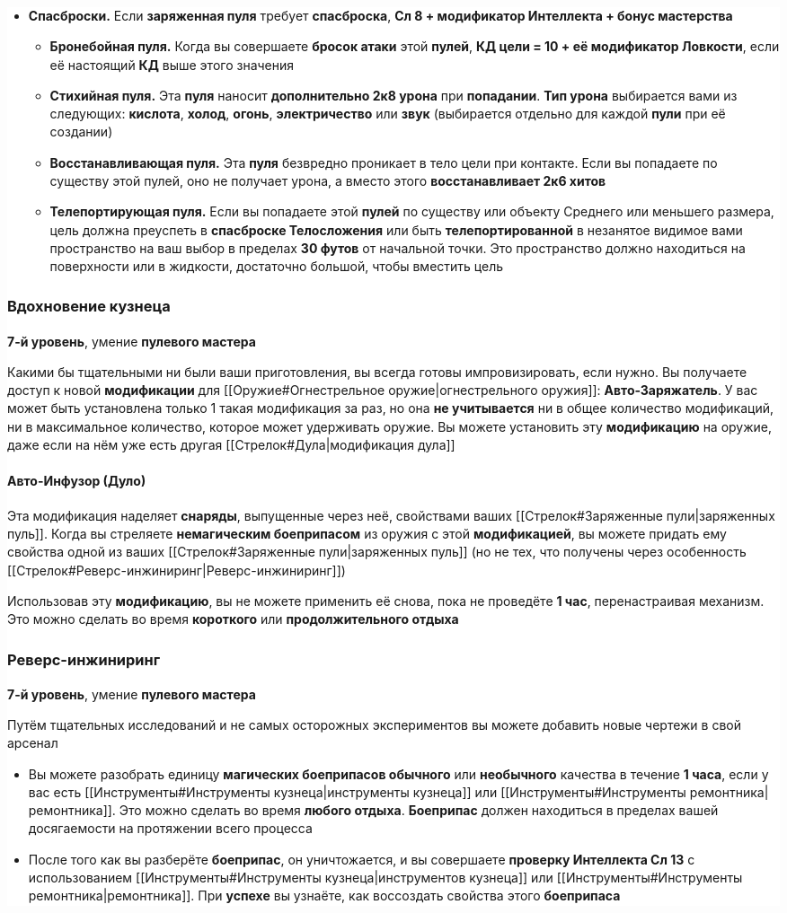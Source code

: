 - **Спасброски.** Если **заряженная пуля** требует **спасброска**, **Сл 8 + модификатор Интеллекта + бонус мастерства**

	- **Бронебойная пуля.** Когда вы совершаете **бросок атаки** этой **пулей**, **КД цели = 10 + её модификатор Ловкости**, если её настоящий **КД** выше этого значения
	
	- **Стихийная пуля.** Эта **пуля** наносит **дополнительно 2к8 урона** при **попадании**. **Тип урона** выбирается вами из следующих: **кислота**, **холод**, **огонь**, **электричество** или **звук** (выбирается отдельно для каждой **пули** при её создании)
	
	- **Восстанавливающая пуля.** Эта **пуля** безвредно проникает в тело цели при контакте. Если вы попадаете по существу этой пулей, оно не получает урона, а вместо этого **восстанавливает 2к6 хитов**
	
	- **Телепортирующая пуля.** Если вы попадаете этой **пулей** по существу или объекту Среднего или меньшего размера, цель должна преуспеть в **спасброске Телосложения** или быть **телепортированной** в незанятое видимое вами пространство на ваш выбор в пределах **30 футов** от начальной точки. Это пространство должно находиться на поверхности или в жидкости, достаточно большой, чтобы вместить цель

### Вдохновение кузнеца

**7-й уровень**, умение **пулевого мастера**

Какими бы тщательными ни были ваши приготовления, вы всегда готовы импровизировать, если нужно. Вы получаете доступ к новой **модификации** для [[Оружие#Огнестрельное оружие|огнестрельного оружия]]: **Авто-Заряжатель**. У вас может быть установлена только 1 такая модификация за раз, но она **не учитывается** ни в общее количество модификаций, ни в максимальное количество, которое может удерживать оружие. Вы можете установить эту **модификацию** на оружие, даже если на нём уже есть другая [[Стрелок#Дула|модификация дула]]

#### Авто-Инфузор (Дуло)

Эта модификация наделяет **снаряды**, выпущенные через неё, свойствами ваших [[Стрелок#Заряженные пули|заряженных пуль]]. Когда вы стреляете **немагическим боеприпасом** из оружия с этой **модификацией**, вы можете придать ему свойства одной из ваших [[Стрелок#Заряженные пули|заряженных пуль]] (но не тех, что получены через особенность [[Стрелок#Реверс-инжиниринг|Реверс-инжиниринг]])

Использовав эту **модификацию**, вы не можете применить её снова, пока не проведёте **1 час**, перенастраивая механизм. Это можно сделать во время **короткого** или **продолжительного отдыха**

### Реверс-инжиниринг

**7-й уровень**, умение **пулевого мастера**

Путём тщательных исследований и не самых осторожных экспериментов вы можете добавить новые чертежи в свой арсенал

- Вы можете разобрать единицу **магических боеприпасов обычного** или **необычного** качества в течение **1 часа**, если у вас есть [[Инструменты#Инструменты кузнеца|инструменты кузнеца]] или [[Инструменты#Инструменты ремонтника|ремонтника]]. Это можно сделать во время **любого отдыха**. **Боеприпас** должен находиться в пределах вашей досягаемости на протяжении всего процесса

- После того как вы разберёте **боеприпас**, он уничтожается, и вы совершаете **проверку Интеллекта Сл 13** с использованием [[Инструменты#Инструменты кузнеца|инструментов кузнеца]] или [[Инструменты#Инструменты ремонтника|ремонтника]]. При **успехе** вы узнаёте, как воссоздать свойства этого **боеприпаса**
